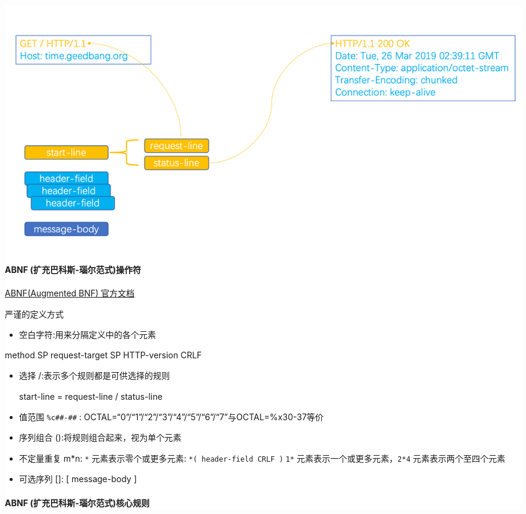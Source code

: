 ![](../images/networking-003.jpg)

#### ABNF (扩充巴科斯-瑙尔范式)操作符

[ABNF(Augmented BNF) 官方文档](https://www.ietf.org/rfc/rfc5234.txt)

严谨的定义方式

- 空白字符:用来分隔定义中的各个元素

method SP request-target SP HTTP-version CRLF

- 选择 /:表示多个规则都是可供选择的规则 

   start-line = request-line / status-line

- 值范围 `%c##-##` :
    OCTAL=“0”/“1”/“2”/“3”/“4”/“5”/“6”/“7”与OCTAL=%x30-37等价
   
- 序列组合 ():将规则组合起来，视为单个元素

- 不定量重复 m*n:
  `*` 元素表示零个或更多元素: `*( header-field CRLF )`
  `1*` 元素表示一个或更多元素，`2*4` 元素表示两个至四个元素
  
- 可选序列 []:
 [ message-body ]

#### ABNF (扩充巴科斯-瑙尔范式)核心规则

